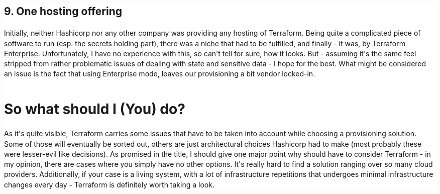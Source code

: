 ## 9. One hosting offering

Initially, neither Hashicorp nor any other company was providing any hosting of Terraform. Being quite a 
complicated piece of software to run (esp. the secrets holding part), there was a niche that had to be fulfilled, 
and finally - it was, by [Terraform Enterprise](https://www.terraform.io/docs/enterprise/index.html). 
Unfortunately, I have no experience with this, so can't tell for sure, how it looks. 
But - assuming it's the same feel stripped from rather problematic issues of dealing with 
state and sensitive data - I hope for the best. What might be considered an issue is the fact that 
using Enterprise mode, leaves our provisioning a bit vendor locked-in.

# So what should I (You) do?

As it's quite visible, Terraform carries some issues that have to be taken into account while choosing 
a provisioning solution. Some of those will eventually be sorted out, others are just 
architectural choices Hashicorp had to make (most probably these were lesser-evil like 
decisions). 
As promised in the title, I should give one major point why should have to consider 
Terraform - in my opinion, there are cases where you simply have no other options. 
It's really hard to find a solution ranging over so many cloud providers. 
Additionally, if your case is a living system, with a lot of infrastructure repetitions 
that undergoes minimal infrastructure changes every day - Terraform is definitely worth 
taking a look.
